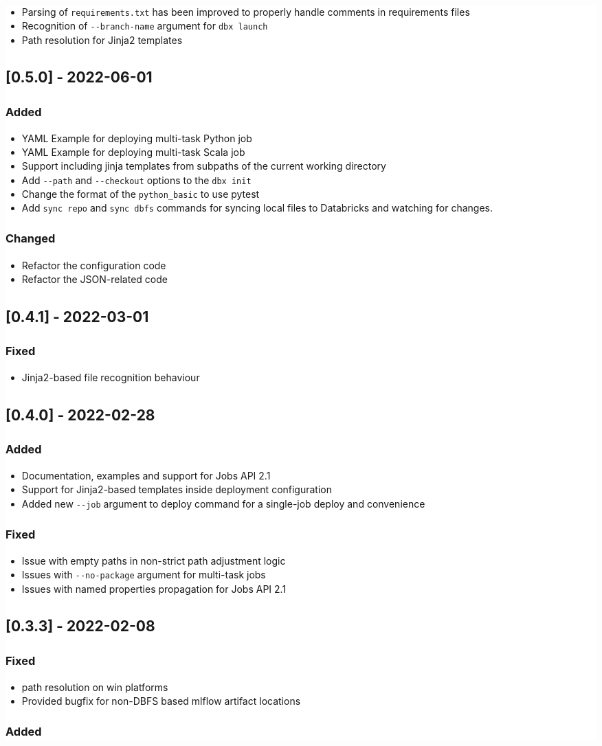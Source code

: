 - Parsing of `requirements.txt` has been improved to properly handle comments in requirements files
- Recognition of `--branch-name` argument for `dbx launch`
- Path resolution for Jinja2 templates

## [0.5.0] - 2022-06-01

### Added

- YAML Example for deploying multi-task Python job
- YAML Example for deploying multi-task Scala job
- Support including jinja templates from subpaths of the current working directory
- Add `--path` and `--checkout` options to the `dbx init`
- Change the format of the `python_basic` to use pytest
- Add `sync repo` and `sync dbfs` commands for syncing local files to Databricks and watching for changes.

### Changed

- Refactor the configuration code
- Refactor the JSON-related code

## [0.4.1] - 2022-03-01

### Fixed

- Jinja2-based file recognition behaviour

## [0.4.0] - 2022-02-28

### Added

- Documentation, examples and support for Jobs API 2.1
- Support for Jinja2-based templates inside deployment configuration
- Added new `--job` argument to deploy command for a single-job deploy and convenience

### Fixed

- Issue with empty paths in non-strict path adjustment logic
- Issues with `--no-package` argument for multi-task jobs
- Issues with named properties propagation for Jobs API 2.1

## [0.3.3] - 2022-02-08

### Fixed

- path resolution on win platforms
- Provided bugfix for non-DBFS based mlflow artifact locations

### Added
